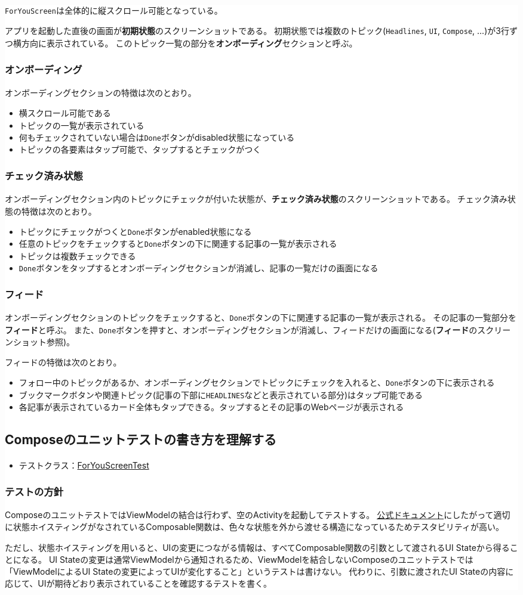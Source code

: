 

`ForYouScreen`は全体的に縦スクロール可能となっている。

アプリを起動した直後の画面が**初期状態**のスクリーンショットである。
初期状態では複数のトピック(`Headlines`, `UI`, `Compose`, ...)が3行ずつ横方向に表示されている。
このトピック一覧の部分を**オンボーディング**セクションと呼ぶ。

### オンボーディング

オンボーディングセクションの特徴は次のとおり。

- 横スクロール可能である
- トピックの一覧が表示されている
- 何もチェックされていない場合は`Done`ボタンがdisabled状態になっている
- トピックの各要素はタップ可能で、タップするとチェックがつく

### チェック済み状態


オンボーディングセクション内のトピックにチェックが付いた状態が、**チェック済み状態**のスクリーンショットである。
チェック済み状態の特徴は次のとおり。


- トピックにチェックがつくと`Done`ボタンがenabled状態になる
- 任意のトピックをチェックすると`Done`ボタンの下に関連する記事の一覧が表示される
- トピックは複数チェックできる
- `Done`ボタンをタップするとオンボーディングセクションが消滅し、記事の一覧だけの画面になる

### <a id="feed"></a>フィード

オンボーディングセクションのトピックをチェックすると、`Done`ボタンの下に関連する記事の一覧が表示される。
その記事の一覧部分を**フィード**と呼ぶ。
また、`Done`ボタンを押すと、オンボーディングセクションが消滅し、フィードだけの画面になる(**フィード**のスクリーンショット参照)。

フィードの特徴は次のとおり。

- フォロー中のトピックがあるか、オンボーディングセクションでトピックにチェックを入れると、`Done`ボタンの下に表示される
- ブックマークボタンや関連トピック(記事の下部に`HEADLINES`などと表示されている部分)はタップ可能である
- 各記事が表示されているカード全体もタップできる。タップするとその記事のWebページが表示される

## <a id="compose-unit-test"></a>Composeのユニットテストの書き方を理解する

- テストクラス：[ForYouScreenTest](../../feature/foryou/src/androidTestExercise/java/com/google/samples/apps/nowinandroid/feature/foryou/ForYouScreenTest.kt)

### テストの方針

ComposeのユニットテストではViewModelの結合は行わず、空のActivityを起動してテストする。
[公式ドキュメント](https://developer.android.com/jetpack/compose/state?hl=ja#state-hoisting)にしたがって適切に状態ホイスティングがなされているComposable関数は、色々な状態を外から渡せる構造になっているためテスタビリティが高い。

ただし、状態ホイスティングを用いると、UIの変更につながる情報は、すべてComposable関数の引数として渡されるUI Stateから得ることになる。
UI Stateの変更は通常ViewModelから通知されるため、ViewModelを結合しないComposeのユニットテストでは「ViewModelによるUI Stateの変更によってUIが変化すること」というテストは書けない。
代わりに、引数に渡されたUI Stateの内容に応じて、UIが期待どおり表示されていることを確認するテストを書く。
